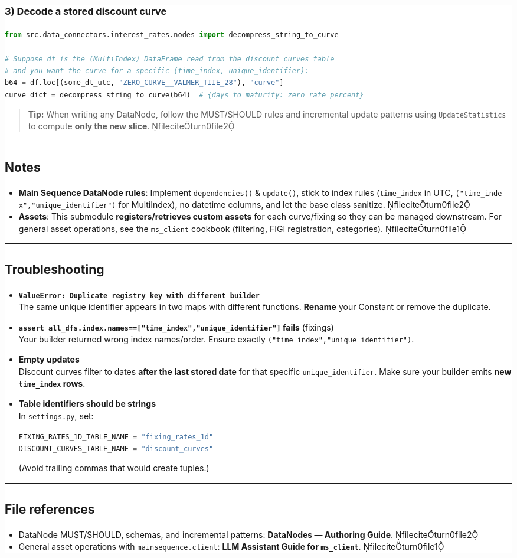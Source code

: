 ### 3) Decode a stored **discount curve**

```python
from src.data_connectors.interest_rates.nodes import decompress_string_to_curve

# Suppose df is the (MultiIndex) DataFrame read from the discount curves table
# and you want the curve for a specific (time_index, unique_identifier):
b64 = df.loc[(some_dt_utc, "ZERO_CURVE__VALMER_TIIE_28"), "curve"]
curve_dict = decompress_string_to_curve(b64)  # {days_to_maturity: zero_rate_percent}
```

> **Tip:** When writing any DataNode, follow the MUST/SHOULD rules and incremental update patterns using `UpdateStatistics` to compute **only the new slice**. fileciteturn0file2

---

## Notes

- **Main Sequence DataNode rules**: Implement `dependencies()` & `update()`, stick to index rules (`time_index` in UTC, `("time_index","unique_identifier")` for MultiIndex), no datetime columns, and let the base class sanitize. fileciteturn0file2
- **Assets**: This submodule **registers/retrieves custom assets** for each curve/fixing so they can be managed downstream. For general asset operations, see the `ms_client` cookbook (filtering, FIGI registration, categories). fileciteturn0file1

---

## Troubleshooting

- **`ValueError: Duplicate registry key with different builder`**  
  The same unique identifier appears in two maps with different functions. **Rename** your Constant or remove the duplicate.

- **`assert all_dfs.index.names==["time_index","unique_identifier"]` fails** (fixings)  
  Your builder returned wrong index names/order. Ensure exactly `("time_index","unique_identifier")`.

- **Empty updates**  
  Discount curves filter to dates **after the last stored date** for that specific `unique_identifier`. Make sure your builder emits **new `time_index` rows**.

- **Table identifiers should be strings**  
  In `settings.py`, set:
  ```python
  FIXING_RATES_1D_TABLE_NAME = "fixing_rates_1d"
  DISCOUNT_CURVES_TABLE_NAME = "discount_curves"
  ```
  (Avoid trailing commas that would create tuples.)

---

## File references

- DataNode MUST/SHOULD, schemas, and incremental patterns: **DataNodes — Authoring Guide**. fileciteturn0file2  
- General asset operations with `mainsequence.client`: **LLM Assistant Guide for `ms_client`**. fileciteturn0file1

